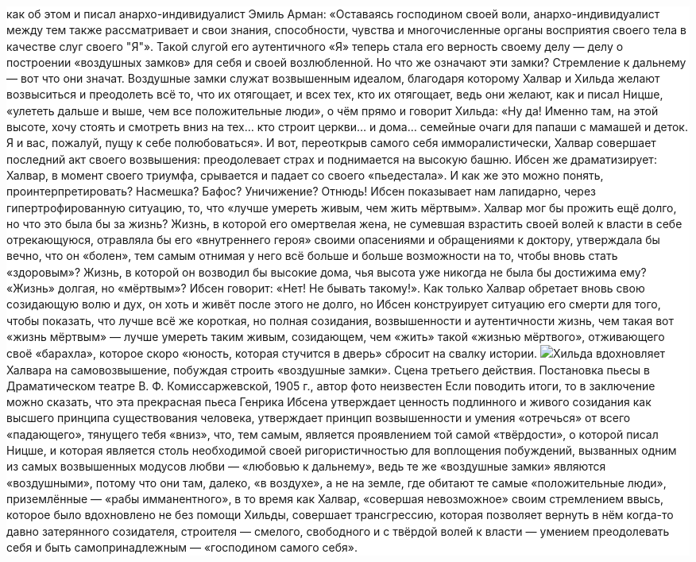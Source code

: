 как об этом и писал анархо-индивидуалист Эмиль Арман: «Оставаясь господином
своей воли, анархо-индивидуалист между тем также рассматривает и свои знания,
способности, чувства и многочисленные органы восприятия своего тела в качестве
слуг своего "Я"»[‌](#). Такой слугой его аутентичного «Я» теперь стала его
верность своему делу — делу о построении «воздушных замков» для себя и своей
возлюбленной. Но что же означают эти замки? Стремление к дальнему — вот что они
значат. Воздушные замки служат возвышенным идеалом, благодаря которому Халвар и
Хильда желают возвыситься и преодолеть всё то, что их отягощает, и всех тех, кто
их отягощает, ведь они желают, как и писал Ницше, «улететь дальше и выше, чем
все положительные люди», о чём прямо и говорит Хильда: «Ну да! Именно там, на
этой высоте, хочу стоять и смотреть вниз на тех… кто строит церкви… и дома…
семейные очаги для папаши с мамашей и деток. Я и вас, пожалуй, пущу к себе
полюбоваться»[‌](#). И вот, переоткрыв самого себя имморалистически, Халвар
совершает последний акт своего возвышения: преодолевает страх и поднимается на
высокую башню. Ибсен же драматизирует: Халвар, в момент своего триумфа,
срывается и падает со своего «пьедестала». И как же это можно понять,
проинтерпретировать? Насмешка? Бафос? Уничижение? Отнюдь! Ибсен показывает нам
лапидарно, через гипертрофированную ситуацию, то, что «лучше умереть живым, чем
жить мёртвым». Халвар мог бы прожить ещё долго, но что это была бы за жизнь?
Жизнь, в которой его омертвелая жена, не сумевшая взрастить своей волей к власти
в себе отрекающуюся, отравляла бы его «внутреннего героя» своими опасениями и
обращениями к доктору, утверждала бы вечно, что он «болен», тем самым отнимая у
него всё больше и больше возможности на то, чтобы вновь стать «здоровым»? Жизнь,
в которой он возводил бы высокие дома, чья высота уже никогда не была бы
достижима ему? «Жизнь» долгая, но «мёртвым»? Ибсен говорит: «Нет! Не бывать
такому!». Как только Халвар обретает вновь свою созидающую волю и дух, он хоть и
живёт после этого не долго, но Ибсен конструирует ситуацию его смерти для того,
чтобы показать, что лучше всё же короткая, но полная созидания, возвышенности и
аутентичности жизнь, чем такая вот «жизнь мёртвым» — лучше умереть таким живым,
созидающем, чем «жить» такой «жизнью мёртвого», отживающего своё «барахла»,
которое скоро «юность, которая стучится в дверь» сбросит на свалку истории.
![](https://assets.discours.io/unsafe/1600x/production/image/8158d0f0-0a6c-11ec-90db-9397d1b59bb0.jpg)Хильда
вдохновляет Халвара на самовозвышение, побуждая строить «воздушные замки». Сцена
третьего действия. Постановка пьесы в Драматическом театре В. Ф.
Комиссаржевской, 1905 г., автор фото неизвестен Если поводить итоги, то в
заключение можно сказать, что эта прекрасная пьеса Генрика Ибсена утверждает
ценность подлинного и живого созидания как высшего принципа существования
человека, утверждает принцип возвышенности и умения «отречься» от всего
«падающего», тянущего тебя «вниз», что, тем самым, является проявлением той
самой «твёрдости», о которой писал Ницше, и которая является столь необходимой
своей ригористичностью для воплощения побуждений, вызванных одним из самых
возвышенных модусов любви — «любовью к дальнему», ведь те же «воздушные замки»
являются «воздушными», потому что они там, далеко, «в воздухе», а не на земле,
где обитают те самые «положительные люди», приземлённые — «рабы имманентного», в
то время как Халвар, «совершая невозможное» своим стремлением ввысь, которое
было вдохновлено не без помощи Хильды, совершает трансгрессию, которая позволяет
вернуть в нём когда-то давно затерянного созидателя, строителя — смелого,
свободного и с твёрдой волей к власти — умением преодолевать себя и быть
самопринадлежным — «господином самого себя».
